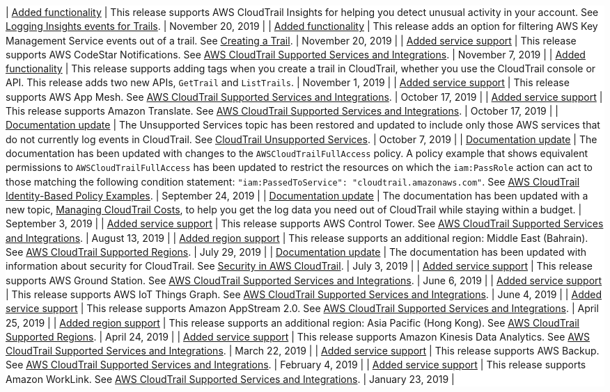 | [Added functionality](#cloudtrail-document-history) | This release supports AWS CloudTrail Insights for helping you detect unusual activity in your account\. See [Logging Insights events for Trails](https://docs.aws.amazon.com/awscloudtrail/latest/userguide/logging-insights-events-with-cloudtrail.html)\. | November 20, 2019 | 
| [Added functionality](#cloudtrail-document-history) | This release adds an option for filtering AWS Key Management Service events out of a trail\. See [Creating a Trail](https://docs.aws.amazon.com/awscloudtrail/latest/userguide/cloudtrail-create-a-trail-using-the-console-first-time.html)\. | November 20, 2019 | 
| [Added service support](#cloudtrail-document-history) | This release supports AWS CodeStar Notifications\. See [AWS CloudTrail Supported Services and Integrations](https://docs.aws.amazon.com/awscloudtrail/latest/userguide/cloudtrail-aws-service-specific-topics.html)\. | November 7, 2019 | 
| [Added functionality](#cloudtrail-document-history) | This release supports adding tags when you create a trail in CloudTrail, whether you use the CloudTrail console or API\. This release adds two new APIs, `GetTrail` and `ListTrails`\. | November 1, 2019 | 
| [Added service support](#cloudtrail-document-history) | This release supports AWS App Mesh\. See [AWS CloudTrail Supported Services and Integrations](https://docs.aws.amazon.com/awscloudtrail/latest/userguide/cloudtrail-aws-service-specific-topics.html)\. | October 17, 2019 | 
| [Added service support](#cloudtrail-document-history) | This release supports Amazon Translate\. See [AWS CloudTrail Supported Services and Integrations](https://docs.aws.amazon.com/awscloudtrail/latest/userguide/cloudtrail-aws-service-specific-topics.html)\. | October 17, 2019 | 
| [Documentation update](#cloudtrail-document-history) | The Unsupported Services topic has been restored and updated to include only those AWS services that do not currently log events in CloudTrail\. See [CloudTrail Unsupported Services](https://docs.aws.amazon.com/awscloudtrail/latest/userguide/cloudtrail-unsupported-aws-services.html)\. | October 7, 2019 | 
| [Documentation update](#cloudtrail-document-history) | The documentation has been updated with changes to the `AWSCloudTrailFullAccess` policy\. A policy example that shows equivalent permissions to `AWSCloudTrailFullAccess` has been updated to restrict the resources on which the `iam:PassRole` action can act to those matching the following condition statement: `"iam:PassedToService": "cloudtrail.amazonaws.com"`\. See [AWS CloudTrail Identity\-Based Policy Examples](https://docs.aws.amazon.com/awscloudtrail/latest/userguide/security_iam_id-based-policy-examples.html#grant-custom-permissions-for-cloudtrail-users-full-access)\. | September 24, 2019 | 
| [Documentation update](#cloudtrail-document-history) | The documentation has been updated with a new topic, [Managing CloudTrail Costs](https://docs.aws.amazon.com/awscloudtrail/latest/userguide/cloudtrail-trail-manage-costs.html), to help you get the log data you need out of CloudTrail while staying within a budget\. | September 3, 2019 | 
| [Added service support](#cloudtrail-document-history) | This release supports AWS Control Tower\. See [AWS CloudTrail Supported Services and Integrations](https://docs.aws.amazon.com/awscloudtrail/latest/userguide/cloudtrail-aws-service-specific-topics.html)\. | August 13, 2019 | 
| [Added region support](#cloudtrail-document-history) | This release supports an additional region: Middle East \(Bahrain\)\. See [AWS CloudTrail Supported Regions](https://docs.aws.amazon.com/awscloudtrail/latest/userguide/cloudtrail-supported-regions.html)\.  | July 29, 2019 | 
| [Documentation update](#cloudtrail-document-history) | The documentation has been updated with information about security for CloudTrail\. See [Security in AWS CloudTrail](https://docs.aws.amazon.com/awscloudtrail/latest/userguide/WhatIsCloudTrail-Security.html)\. | July 3, 2019 | 
| [Added service support](#cloudtrail-document-history) | This release supports AWS Ground Station\. See [AWS CloudTrail Supported Services and Integrations](https://docs.aws.amazon.com/awscloudtrail/latest/userguide/cloudtrail-aws-service-specific-topics.html)\. | June 6, 2019 | 
| [Added service support](#cloudtrail-document-history) | This release supports AWS IoT Things Graph\. See [AWS CloudTrail Supported Services and Integrations](https://docs.aws.amazon.com/awscloudtrail/latest/userguide/cloudtrail-aws-service-specific-topics.html)\. | June 4, 2019 | 
| [Added service support](#cloudtrail-document-history) | This release supports Amazon AppStream 2\.0\. See [AWS CloudTrail Supported Services and Integrations](https://docs.aws.amazon.com/awscloudtrail/latest/userguide/cloudtrail-aws-service-specific-topics.html)\. | April 25, 2019 | 
| [Added region support](#cloudtrail-document-history) | This release supports an additional region: Asia Pacific \(Hong Kong\)\. See [AWS CloudTrail Supported Regions](https://docs.aws.amazon.com/awscloudtrail/latest/userguide/cloudtrail-supported-regions.html)\.  | April 24, 2019 | 
| [Added service support](#cloudtrail-document-history) | This release supports Amazon Kinesis Data Analytics\. See [AWS CloudTrail Supported Services and Integrations](https://docs.aws.amazon.com/awscloudtrail/latest/userguide/cloudtrail-aws-service-specific-topics.html)\. | March 22, 2019 | 
| [Added service support](#cloudtrail-document-history) | This release supports AWS Backup\. See [AWS CloudTrail Supported Services and Integrations](https://docs.aws.amazon.com/awscloudtrail/latest/userguide/cloudtrail-aws-service-specific-topics.html)\. | February 4, 2019 | 
| [Added service support](#cloudtrail-document-history) | This release supports Amazon WorkLink\. See [AWS CloudTrail Supported Services and Integrations](https://docs.aws.amazon.com/awscloudtrail/latest/userguide/cloudtrail-aws-service-specific-topics.html)\. | January 23, 2019 | 